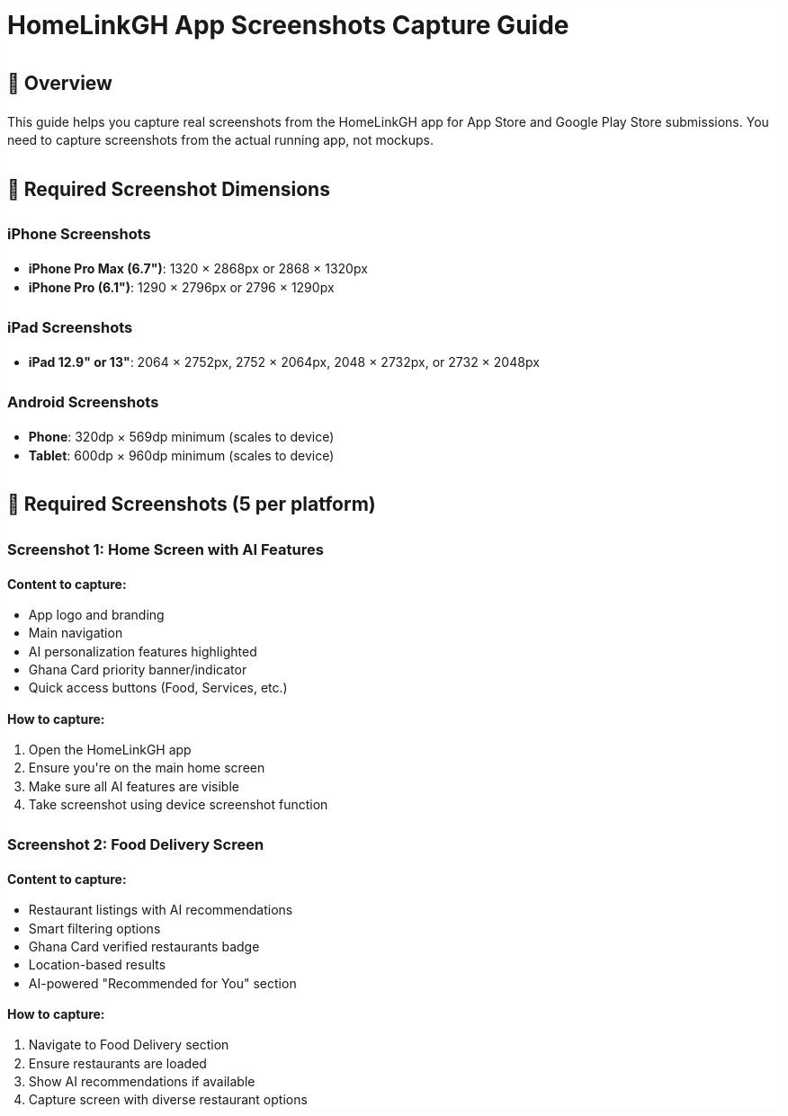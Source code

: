# HomeLinkGH App Screenshots Capture Guide

## 📱 Overview
This guide helps you capture real screenshots from the HomeLinkGH app for App Store and Google Play Store submissions. You need to capture screenshots from the actual running app, not mockups.

## 📐 Required Screenshot Dimensions

### iPhone Screenshots
- **iPhone Pro Max (6.7")**: 1320 × 2868px or 2868 × 1320px
- **iPhone Pro (6.1")**: 1290 × 2796px or 2796 × 1290px

### iPad Screenshots  
- **iPad 12.9" or 13"**: 2064 × 2752px, 2752 × 2064px, 2048 × 2732px, or 2732 × 2048px

### Android Screenshots
- **Phone**: 320dp × 569dp minimum (scales to device)
- **Tablet**: 600dp × 960dp minimum (scales to device)

## 🎯 Required Screenshots (5 per platform)

### Screenshot 1: Home Screen with AI Features
**Content to capture:**
- App logo and branding
- Main navigation
- AI personalization features highlighted
- Ghana Card priority banner/indicator
- Quick access buttons (Food, Services, etc.)

**How to capture:**
1. Open the HomeLinkGH app
2. Ensure you're on the main home screen
3. Make sure all AI features are visible
4. Take screenshot using device screenshot function

### Screenshot 2: Food Delivery Screen
**Content to capture:**
- Restaurant listings with AI recommendations
- Smart filtering options
- Ghana Card verified restaurants badge
- Location-based results
- AI-powered "Recommended for You" section

**How to capture:**
1. Navigate to Food Delivery section
2. Ensure restaurants are loaded
3. Show AI recommendations if available
4. Capture screen with diverse restaurant options
